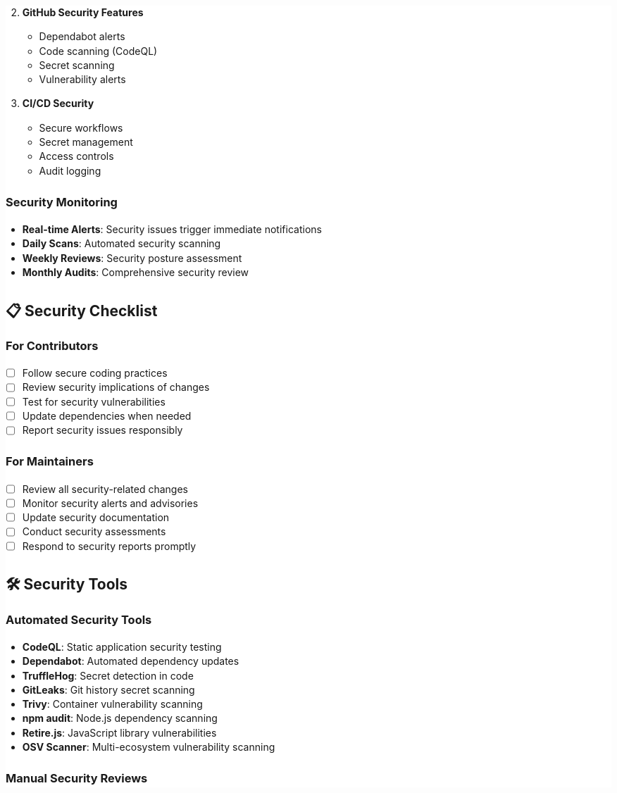 2. **GitHub Security Features**
   - Dependabot alerts
   - Code scanning (CodeQL)
   - Secret scanning
   - Vulnerability alerts

3. **CI/CD Security**
   - Secure workflows
   - Secret management
   - Access controls
   - Audit logging

### Security Monitoring

- **Real-time Alerts**: Security issues trigger immediate notifications
- **Daily Scans**: Automated security scanning
- **Weekly Reviews**: Security posture assessment
- **Monthly Audits**: Comprehensive security review

## 📋 Security Checklist

### For Contributors

- [ ] Follow secure coding practices
- [ ] Review security implications of changes
- [ ] Test for security vulnerabilities
- [ ] Update dependencies when needed
- [ ] Report security issues responsibly

### For Maintainers

- [ ] Review all security-related changes
- [ ] Monitor security alerts and advisories
- [ ] Update security documentation
- [ ] Conduct security assessments
- [ ] Respond to security reports promptly

## 🛠️ Security Tools

### Automated Security Tools

- **CodeQL**: Static application security testing
- **Dependabot**: Automated dependency updates
- **TruffleHog**: Secret detection in code
- **GitLeaks**: Git history secret scanning
- **Trivy**: Container vulnerability scanning
- **npm audit**: Node.js dependency scanning
- **Retire.js**: JavaScript library vulnerabilities
- **OSV Scanner**: Multi-ecosystem vulnerability scanning

### Manual Security Reviews
